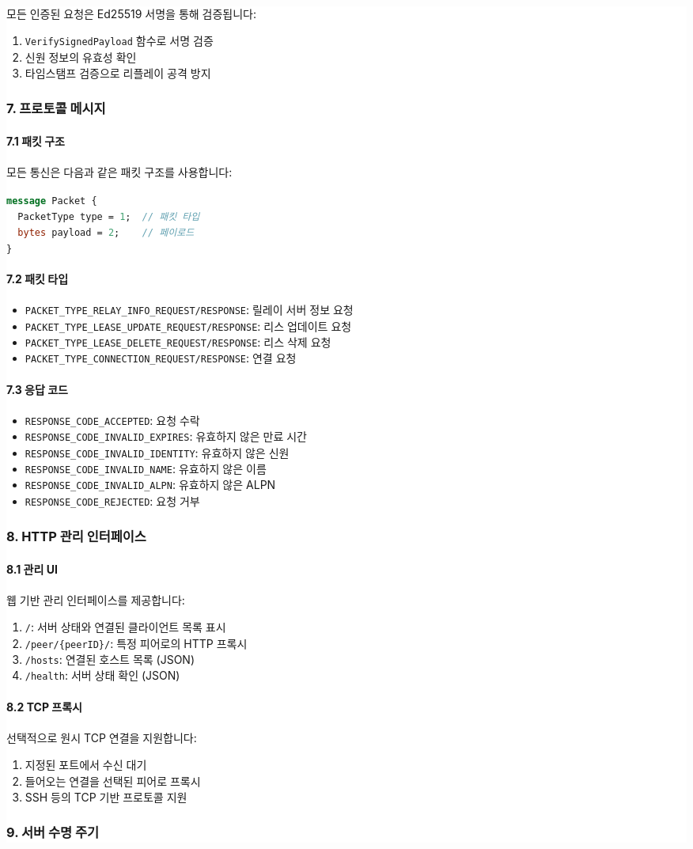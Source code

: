 모든 인증된 요청은 Ed25519 서명을 통해 검증됩니다:

1. `VerifySignedPayload` 함수로 서명 검증
2. 신원 정보의 유효성 확인
3. 타임스탬프 검증으로 리플레이 공격 방지

### 7. 프로토콜 메시지

#### 7.1 패킷 구조

모든 통신은 다음과 같은 패킷 구조를 사용합니다:

```protobuf
message Packet {
  PacketType type = 1;  // 패킷 타입
  bytes payload = 2;    // 페이로드
}
```

#### 7.2 패킷 타입

- `PACKET_TYPE_RELAY_INFO_REQUEST/RESPONSE`: 릴레이 서버 정보 요청
- `PACKET_TYPE_LEASE_UPDATE_REQUEST/RESPONSE`: 리스 업데이트 요청
- `PACKET_TYPE_LEASE_DELETE_REQUEST/RESPONSE`: 리스 삭제 요청
- `PACKET_TYPE_CONNECTION_REQUEST/RESPONSE`: 연결 요청

#### 7.3 응답 코드

- `RESPONSE_CODE_ACCEPTED`: 요청 수락
- `RESPONSE_CODE_INVALID_EXPIRES`: 유효하지 않은 만료 시간
- `RESPONSE_CODE_INVALID_IDENTITY`: 유효하지 않은 신원
- `RESPONSE_CODE_INVALID_NAME`: 유효하지 않은 이름
- `RESPONSE_CODE_INVALID_ALPN`: 유효하지 않은 ALPN
- `RESPONSE_CODE_REJECTED`: 요청 거부

### 8. HTTP 관리 인터페이스

#### 8.1 관리 UI

웹 기반 관리 인터페이스를 제공합니다:

1. `/`: 서버 상태와 연결된 클라이언트 목록 표시
2. `/peer/{peerID}/`: 특정 피어로의 HTTP 프록시
3. `/hosts`: 연결된 호스트 목록 (JSON)
4. `/health`: 서버 상태 확인 (JSON)

#### 8.2 TCP 프록시

선택적으로 원시 TCP 연결을 지원합니다:

1. 지정된 포트에서 수신 대기
2. 들어오는 연결을 선택된 피어로 프록시
3. SSH 등의 TCP 기반 프로토콜 지원

### 9. 서버 수명 주기
